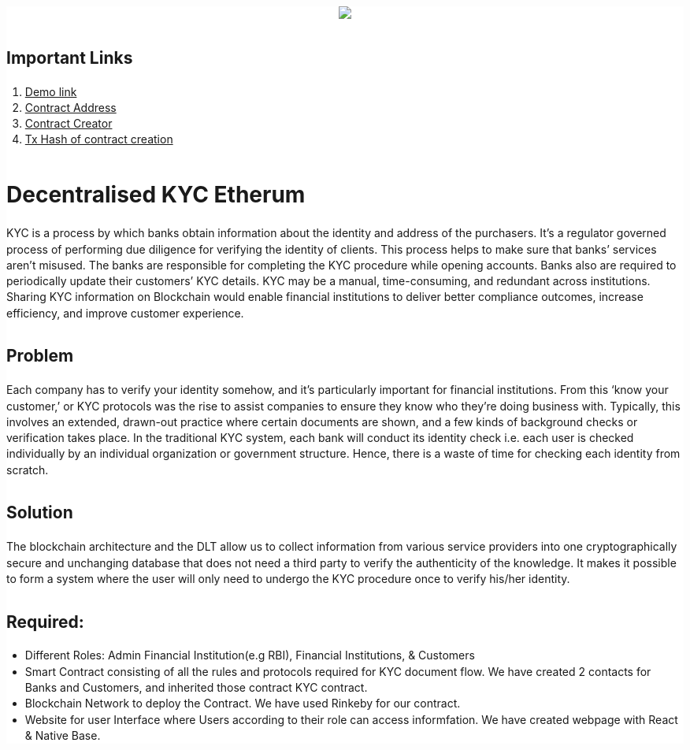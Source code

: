 <p align="center">
  <img width="100%"  src="https://github.com/GeekyAnts/sample-decentralised-kyc-ethereum/blob/main/assets/1.png?raw=true">
</p>

## Important Links

1. [Demo link](https://geekyants.page.link/kyc)<br />
2. [Contract Address](https://rinkeby.etherscan.io/address/0x421C98710E16ECA364F08a3e96aDDf7212C735EB)<br />
3. [Contract Creator](https://rinkeby.etherscan.io/address/0x2d8706e94e187c4e1806a8f5b4c1e5137460784d)<br />
4. [Tx Hash of contract creation](https://rinkeby.etherscan.io/tx/0x41fba32c09071030f59423adab6844dfafa042f1e4995576e9fb8d56f274c2b9)<br />

# Decentralised KYC Etherum

KYC is a process by which banks obtain information about the identity and address of the purchasers. It’s a regulator governed process of performing due diligence for verifying the identity of clients. This process helps to make sure that banks’ services aren’t misused. The banks are responsible for completing the KYC procedure while opening accounts. Banks also are required to periodically update their customers’ KYC details. KYC may be a manual, time-consuming, and redundant across institutions. Sharing KYC information on Blockchain would enable financial institutions to deliver better compliance outcomes, increase efficiency, and improve customer experience.

## Problem

Each company has to verify your identity somehow, and it’s particularly important for financial institutions. From this ‘know your customer,’ or KYC protocols was the rise to assist companies to ensure they know who they’re doing business with. Typically, this involves an extended, drawn-out practice where certain documents are shown, and a few kinds of background checks or verification takes place.
In the traditional KYC system, each bank will conduct its identity check i.e. each user is checked individually by an individual organization or government structure. Hence, there is a waste of time for checking each identity from scratch.

## Solution

The blockchain architecture and the DLT allow us to collect information from various service providers into one cryptographically secure and unchanging database that does not need a third party to verify the authenticity of the knowledge. It makes it possible to form a system where the user will only need to undergo the KYC procedure once to verify his/her identity.

## Required:

- Different Roles: Admin Financial Institution(e.g RBI), Financial Institutions, & Customers
- Smart Contract consisting of all the rules and protocols required for KYC document flow. We have created 2 contacts for Banks and Customers, and inherited those contract KYC contract.
- Blockchain Network to deploy the Contract. We have used Rinkeby for our contract.
- Website for user Interface where Users according to their role can access informfation. We have created webpage with React & Native Base.
